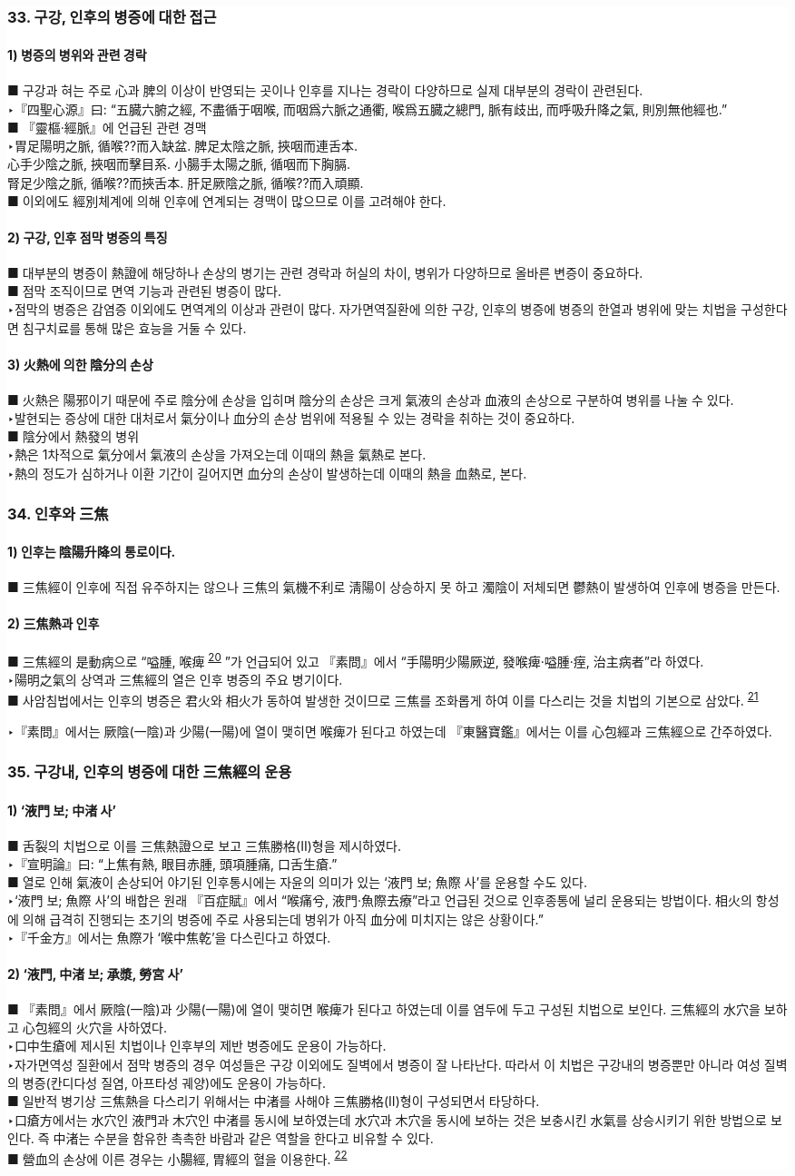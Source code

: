 ### 33. 구강, 인후의 병증에 대한 접근

#### 1) 병증의 병위와 관련 경락
■ 구강과 혀는 주로 心과 脾의 이상이 반영되는 곳이나 인후를 지나는 경락이 다양하므로 실제 대부분의 경락이 관련된다.  
‣『四聖心源』曰: “五臓六腑之經, 不盡循于咽喉, 而咽爲六脈之通衢, 喉爲五臓之總門, 脈有歧出, 而呼吸升降之氣, 則別無他經也.”  
■ 『靈樞·經脈』에 언급된 관련 경맥  
‣胃足陽明之脈, 循喉??而入缺盆.		脾足太陰之脈, 挾咽而連舌本.  
心手少陰之脈, 挾咽而擊目系.		小腸手太陽之脈, 循咽而下胸膈.  
腎足少陰之脈, 循喉??而挾舌本.		肝足厥陰之脈, 循喉??而入頑顯.  
■ 이외에도 經別체계에 의해 인후에 연계되는 경맥이 많으므로 이를 고려해야 한다.

#### 2) 구강, 인후 점막 병증의 특징
■ 대부분의 병증이 熱證에 해당하나 손상의 병기는 관련 경락과 허실의 차이, 병위가 다양하므로 올바른 변증이 중요하다.  
■ 점막 조직이므로 면역 기능과 관련된 병증이 많다.  
‣점막의 병증은 감염증 이외에도 면역계의 이상과 관련이 많다. 자가면역질환에 의한 구강, 인후의 병증에 병증의 한열과 병위에 맞는 치법을 구성한다면 침구치료를 통해 많은 효능을 거둘 수 있다.

#### 3) 火熱에 의한 陰分의 손상
■ 火熱은 陽邪이기 때문에 주로 陰分에 손상을 입히며 陰分의 손상은 크게 氣液의 손상과 血液의 손상으로 구분하여 병위를 나눌 수 있다.  
‣발현되는 증상에 대한 대처로서 氣分이나 血分의 손상 범위에 적용될 수 있는 경락을 취하는 것이 중요하다.  
■ 陰分에서 熱發의 병위  
‣熱은 1차적으로 氣分에서 氣液의 손상을 가져오는데 이때의 熱을 氣熱로 본다.  
‣熱의 정도가 심하거나 이환 기간이 길어지면 血分의 손상이 발생하는데 이때의 熱을 血熱로, 본다.

### 34. 인후와 三焦

#### 1) 인후는 陰陽升降의 통로이다.
■ 三焦經이 인후에 직접 유주하지는 않으나 三焦의 氣機不利로 淸陽이 상승하지 못 하고 濁陰이 저체되면 鬱熱이 발생하여 인후에 병증을 만든다.

#### 2) 三焦熱과 인후
■ 三焦經의 是動病으로 “嗌腫, 喉痺
<sup id="fnref:20"><a href="#fn:20" class="footnote">20</a></sup>
”가 언급되어 있고 『素問』에서 “手陽明少陽厥逆, 發喉痺·嗌腫·痓, 治主病者”라 하였다.  
‣陽明之氣의 상역과 三焦經의 열은 인후 병증의 주요 병기이다.  
■ 사암침법에서는 인후의 병증은 君火와 相火가 동하여 발생한 것이므로 三焦를 조화롭게 하여 이를 다스리는 것을 치법의 기본으로 삼았다.
<sup id="fnref:21"><a href="#fn:21" class="footnote">21</a></sup>
  
‣『素問』에서는 厥陰(一陰)과 少陽(一陽)에 열이 맺히면 喉痺가 된다고 하였는데 『東醫寶鑑』에서는 이를 心包經과 三焦經으로 간주하였다.

### 35. 구강내, 인후의 병증에 대한 三焦經의 운용

#### 1) ‘液門 보; 中渚 사’
■ 舌裂의 치법으로 이를 三焦熱證으로 보고 三焦勝格(Ⅱ)형을 제시하였다.  
‣『宣明論』曰: “上焦有熱, 眼目赤腫, 頭項腫痛, 口舌生瘡.”  
■ 열로 인해 氣液이 손상되어 야기된 인후통시에는 자윤의 의미가 있는 ‘液門 보; 魚際 사’를 운용할 수도 있다.  
‣‘液門 보; 魚際 사’의 배합은 원래 『百症賦』에서 “喉痛兮, 液門·魚際去療”라고 언급된 것으로 인후종통에 널리 운용되는 방법이다. 相火의 항성에 의해 급격히 진행되는 초기의 병증에 주로 사용되는데 병위가 아직 血分에 미치지는 않은 상황이다.”  
‣『千金方』에서는 魚際가 ‘喉中焦乾’을 다스린다고 하였다.

#### 2) ‘液門, 中渚 보; 承漿, 勞宮 사’
■ 『素問』에서 厥陰(一陰)과 少陽(一陽)에 열이 맺히면 喉痺가 된다고 하였는데 이를 염두에 두고 구성된 치법으로 보인다. 三焦經의 水穴을 보하고 心包經의 火穴을 사하였다.  
‣口中生瘡에 제시된 치법이나 인후부의 제반 병증에도 운용이 가능하다.  
‣자가면역성 질환에서 점막 병증의 경우 여성들은 구강 이외에도 질벽에서 병증이 잘 나타난다. 따라서 이 치법은 구강내의 병증뿐만 아니라 여성 질벽의 병증(칸디다성 질염, 아프타성 궤양)에도 운용이 가능하다.  
■ 일반적 병기상 三焦熱을 다스리기 위해서는 中渚를 사해야 三焦勝格(Ⅱ)형이 구성되면서 타당하다.  
‣口瘡方에서는 水穴인 液門과 木穴인 中渚를 동시에 보하였는데 水穴과 木穴을 동시에 보하는 것은 보충시킨 水氣를 상승시키기 위한 방법으로 보인다. 즉 中渚는 수분을 함유한 촉촉한 바람과 같은 역할을 한다고 비유할 수 있다.  
■ 營血의 손상에 이른 경우는 小腸經, 胃經의 혈을 이용한다.
<sup id="fnref:22"><a href="#fn:22" class="footnote">22</a></sup>
  